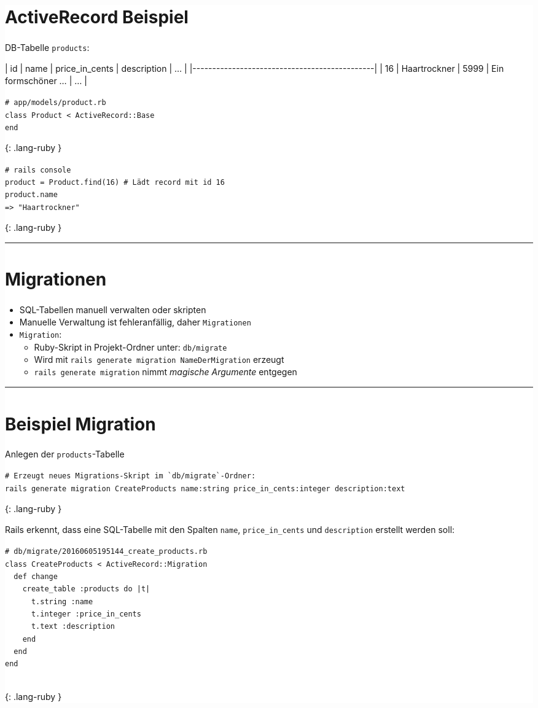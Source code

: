
# ActiveRecord Beispiel

DB-Tabelle `products`:

| id | name | price_in_cents | description | … |
|----------------------------------------------|
| 16 | Haartrockner | 5999 | Ein formschöner … | … |

~~~
# app/models/product.rb
class Product < ActiveRecord::Base
end
~~~
{: .lang-ruby }

~~~
# rails console
product = Product.find(16) # Lädt record mit id 16
product.name
=> "Haartrockner"
~~~
{: .lang-ruby }

---

# Migrationen

* SQL-Tabellen manuell verwalten oder skripten
* Manuelle Verwaltung ist fehleranfällig, daher `Migrationen`
* `Migration`:
  * Ruby-Skript in Projekt-Ordner unter: `db/migrate`
  * Wird mit `rails generate migration NameDerMigration` erzeugt
  * `rails generate migration` nimmt *magische Argumente* entgegen

---

# Beispiel Migration

Anlegen der `products`-Tabelle

~~~
# Erzeugt neues Migrations-Skript im `db/migrate`-Ordner:
rails generate migration CreateProducts name:string price_in_cents:integer description:text
~~~
{: .lang-ruby }

Rails erkennt, dass eine SQL-Tabelle mit den Spalten `name`, `price_in_cents` und `description` erstellt werden soll:

~~~
# db/migrate/20160605195144_create_products.rb
class CreateProducts < ActiveRecord::Migration
  def change
    create_table :products do |t|
      t.string :name
      t.integer :price_in_cents
      t.text :description
    end
  end
end


~~~
{: .lang-ruby }
